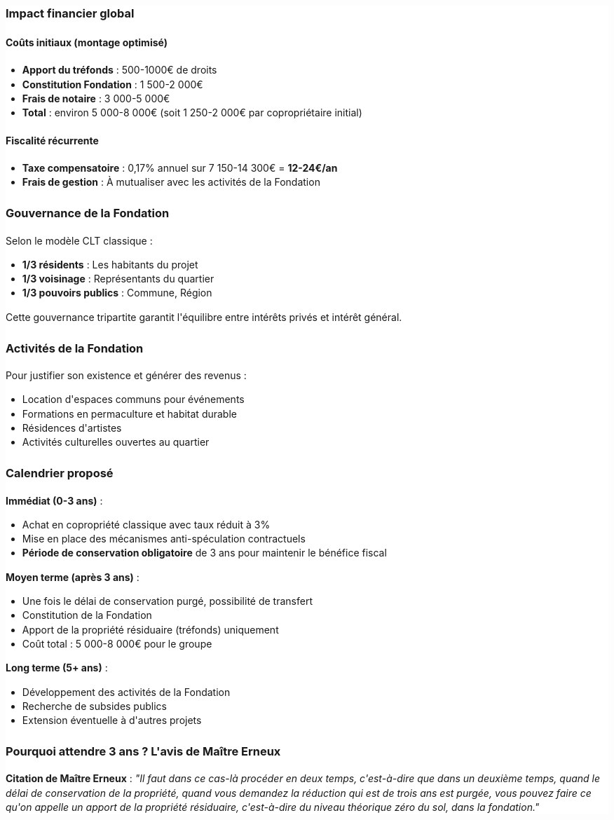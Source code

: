 ### Impact financier global

#### Coûts initiaux (montage optimisé)
- **Apport du tréfonds** : 500-1000€ de droits
- **Constitution Fondation** : 1 500-2 000€
- **Frais de notaire** : 3 000-5 000€
- **Total** : environ 5 000-8 000€ (soit 1 250-2 000€ par copropriétaire initial)

#### Fiscalité récurrente
- **Taxe compensatoire** : 0,17% annuel sur 7 150-14 300€ = **12-24€/an**
- **Frais de gestion** : À mutualiser avec les activités de la Fondation

### Gouvernance de la Fondation

Selon le modèle CLT classique :
- **1/3 résidents** : Les habitants du projet
- **1/3 voisinage** : Représentants du quartier
- **1/3 pouvoirs publics** : Commune, Région

Cette gouvernance tripartite garantit l'équilibre entre intérêts privés et intérêt général.

### Activités de la Fondation

Pour justifier son existence et générer des revenus :
- Location d'espaces communs pour événements
- Formations en permaculture et habitat durable
- Résidences d'artistes
- Activités culturelles ouvertes au quartier

### Calendrier proposé

**Immédiat (0-3 ans)** : 
- Achat en copropriété classique avec taux réduit à 3%
- Mise en place des mécanismes anti-spéculation contractuels
- **Période de conservation obligatoire** de 3 ans pour maintenir le bénéfice fiscal

**Moyen terme (après 3 ans)** :
- Une fois le délai de conservation purgé, possibilité de transfert
- Constitution de la Fondation
- Apport de la propriété résiduaire (tréfonds) uniquement
- Coût total : 5 000-8 000€ pour le groupe

**Long terme (5+ ans)** :
- Développement des activités de la Fondation
- Recherche de subsides publics
- Extension éventuelle à d'autres projets

### Pourquoi attendre 3 ans ? L'avis de Maître Erneux

**Citation de Maître Erneux** : *"Il faut dans ce cas-là procéder en deux temps, c'est-à-dire que dans un deuxième temps, quand le délai de conservation de la propriété, quand vous demandez la réduction qui est de trois ans est purgée, vous pouvez faire ce qu'on appelle un apport de la propriété résiduaire, c'est-à-dire du niveau théorique zéro du sol, dans la fondation."*
